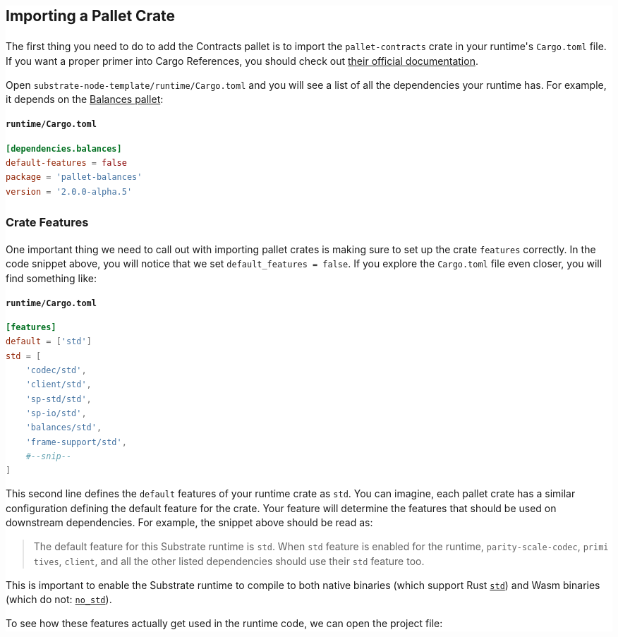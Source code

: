## Importing a Pallet Crate

The first thing you need to do to add the Contracts pallet is to import the `pallet-contracts` crate in your runtime's `Cargo.toml` file. If you want a proper primer into Cargo References, you should check out [their official documentation](https://doc.rust-lang.org/cargo/reference/index.html).

Open `substrate-node-template/runtime/Cargo.toml` and you will see a list of
all the dependencies your runtime has. For example, it depends on the [Balances pallet](https://substrate.dev/rustdocs/v2.0.0-alpha.5/pallet_balances/index.html):

**`runtime/Cargo.toml`**

```TOML
[dependencies.balances]
default-features = false
package = 'pallet-balances'
version = '2.0.0-alpha.5'
```

### Crate Features

One important thing we need to call out with importing pallet crates is making sure to set up the crate `features` correctly. In the code snippet above, you will notice that we set `default_features = false`. If you explore the `Cargo.toml` file even closer, you will find something like:

**`runtime/Cargo.toml`**

```TOML
[features]
default = ['std']
std = [
    'codec/std',
    'client/std',
    'sp-std/std',
    'sp-io/std',
    'balances/std',
    'frame-support/std',
    #--snip--
]
```

This second line defines the `default` features of your runtime crate as `std`. You can imagine, each pallet crate has a similar configuration defining the default feature for the crate. Your feature will determine the features that should be used on downstream dependencies. For example, the snippet above should be read as:

> The default feature for this Substrate runtime is `std`. When `std` feature is enabled for the runtime, `parity-scale-codec`, `primitives`, `client`, and all the other listed dependencies should use their `std` feature too.

This is important to enable the Substrate runtime to compile to both native binaries (which support Rust [`std`](https://doc.rust-lang.org/std/)) and Wasm binaries (which do not: [`no_std`](https://rust-embedded.github.io/book/intro/no-std.html)).

To see how these features actually get used in the runtime code, we can open the project file:
